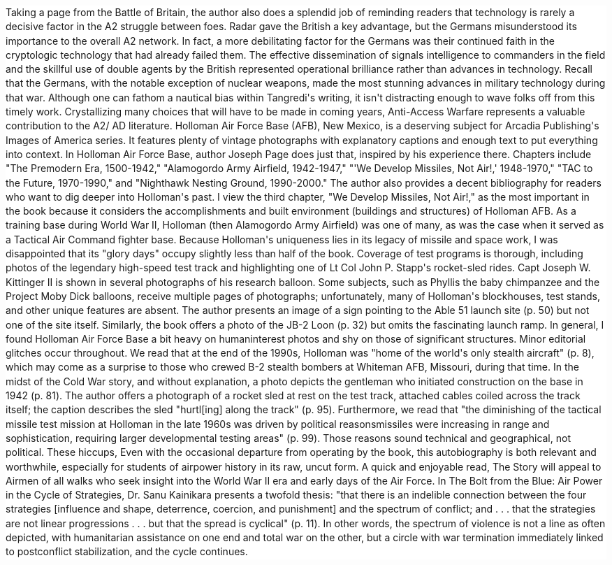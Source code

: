 Taking a page from the Battle of Britain, the author also does a splendid job of reminding readers that technology is rarely a decisive factor in the A2 struggle between foes. Radar gave the British a key advantage, but the Germans misunderstood its importance to the overall A2 network. In fact, a more debilitating factor for the Germans was their continued faith in the cryptologic technology that had already failed them. The effective dissemination of signals intelligence to commanders in the field and the skillful use of double agents by the British represented operational brilliance rather than advances in technology. Recall that the Germans, with the notable exception of nuclear weapons, made the most stunning advances in military technology during that war.
Although one can fathom a nautical bias within Tangredi's writing, it isn't distracting enough to wave folks off from this timely work. Crystallizing many choices that will have to be made in coming years, Anti-Access Warfare represents a valuable contribution to the A2/ AD literature. Holloman Air Force Base (AFB), New Mexico, is a deserving subject for Arcadia Publishing's Images of America series. It features plenty of vintage photographs with explanatory captions and enough text to put everything into context. In Holloman Air Force Base, author Joseph Page does just that, inspired by his experience there. Chapters include "The Premodern Era, 1500-1942," "Alamogordo Army Airfield, 1942-1947," "'We Develop Missiles, Not Air!,' 1948-1970," "TAC to the Future, 1970-1990," and "Nighthawk Nesting Ground, 1990-2000."  The author also provides a decent bibliography for readers who want to dig deeper into Holloman's past. I view the third chapter, "We Develop Missiles, Not Air!," as the most important in the book because it considers the accomplishments and built environment (buildings and structures) of Holloman AFB. As a training base during World War II, Holloman (then Alamogordo Army Airfield) was one of many, as was the case when it served as a Tactical Air Command fighter base. Because Holloman's uniqueness lies in its legacy of missile and space work, I was disappointed that its "glory days" occupy slightly less than half of the book. Coverage of test programs is thorough, including photos of the legendary high-speed test track and highlighting one of Lt Col John P. Stapp's rocket-sled rides. Capt Joseph W. Kittinger II is shown in several photographs of his research balloon. Some subjects, such as Phyllis the baby chimpanzee and the Project Moby Dick balloons, receive multiple pages of photographs; unfortunately, many of Holloman's blockhouses, test stands, and other unique features are absent. The author presents an image of a sign pointing to the Able 51 launch site (p. 50) but not one of the site itself. Similarly, the book offers a photo of the JB-2 Loon (p. 32) but omits the fascinating launch ramp. In general, I found Holloman Air Force Base a bit heavy on humaninterest photos and shy on those of significant structures.
Minor editorial glitches occur throughout. We read that at the end of the 1990s, Holloman was "home of the world's only stealth aircraft" (p. 8), which may come as a surprise to those who crewed B-2 stealth bombers at Whiteman AFB, Missouri, during that time. In the midst of the Cold War story, and without explanation, a photo depicts the gentleman who initiated construction on the base in 1942 (p. 81). The author offers a photograph of a rocket sled at rest on the test track, attached cables coiled across the track itself; the caption describes the sled "hurtl[ing] along the track" (p. 95). Furthermore, we read that "the diminishing of the tactical missile test mission at Holloman in the late 1960s was driven by political reasonsmissiles were increasing in range and sophistication, requiring larger developmental testing areas" (p. 99). Those reasons sound technical and geographical, not political. These hiccups, Even with the occasional departure from operating by the book, this autobiography is both relevant and worthwhile, especially for students of airpower history in its raw, uncut form. A quick and enjoyable read, The Story will appeal to Airmen of all walks who seek insight into the World War II era and early days of the Air Force. In The Bolt from the Blue: Air Power in the Cycle of Strategies, Dr. Sanu Kainikara presents a twofold thesis: "that there is an indelible connection between the four strategies [influence and shape, deterrence, coercion, and punishment] and the spectrum of conflict; and . . . that the strategies are not linear progressions . . . but that the spread is cyclical" (p. 11). In other words, the spectrum of violence is not a line as often depicted, with humanitarian assistance on one end and total war on the other, but a circle with war termination immediately linked to postconflict stabilization, and the cycle continues.